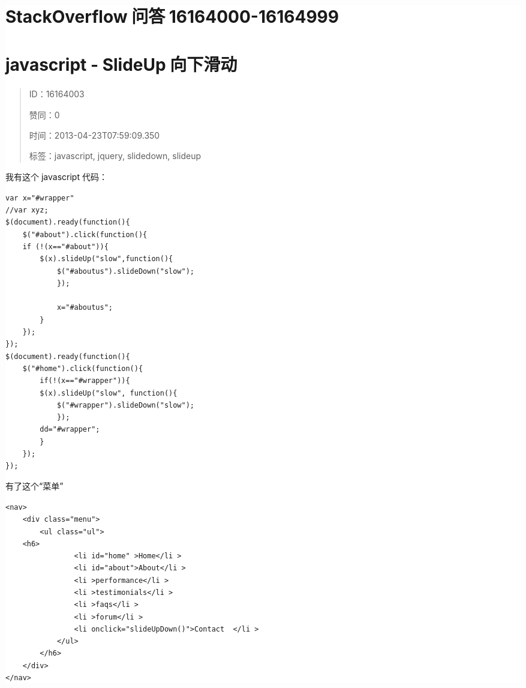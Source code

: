 # StackOverflow 问答 16164000-16164999

# javascript - SlideUp 向下滑动

> ID：16164003
> 
> 赞同：0
> 
> 时间：2013-04-23T07:59:09.350
> 
> 标签：javascript, jquery, slidedown, slideup

我有这个 javascript 代码：

```
var x="#wrapper"
//var xyz;
$(document).ready(function(){ 
    $("#about").click(function(){
    if (!(x=="#about")){
        $(x).slideUp("slow",function(){
            $("#aboutus").slideDown("slow");
            });

            x="#aboutus";
        }
    });
});
$(document).ready(function(){
    $("#home").click(function(){ 
        if(!(x=="#wrapper")){
        $(x).slideUp("slow", function(){
            $("#wrapper").slideDown("slow");
            });
        dd="#wrapper";
        }
    });
}); 
```

有了这个“菜单”

```
<nav>
    <div class="menu">
        <ul class="ul">
    <h6>
                <li id="home" >Home</li >
                <li id="about">About</li >
                <li >performance</li >
                <li >testimonials</li >
                <li >faqs</li >
                <li >forum</li >
                <li onclick="slideUpDown()">Contact  </li >
            </ul>
        </h6>
    </div>
</nav> 
```
